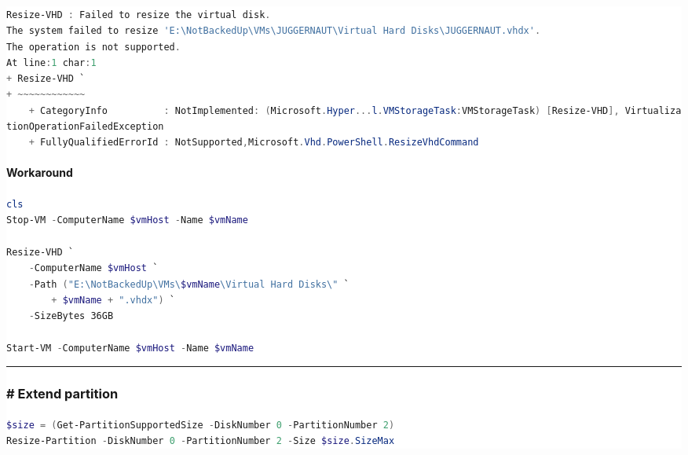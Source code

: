 ```PowerShell
Resize-VHD : Failed to resize the virtual disk.
The system failed to resize 'E:\NotBackedUp\VMs\JUGGERNAUT\Virtual Hard Disks\JUGGERNAUT.vhdx'.
The operation is not supported.
At line:1 char:1
+ Resize-VHD `
+ ~~~~~~~~~~~~
    + CategoryInfo          : NotImplemented: (Microsoft.Hyper...l.VMStorageTask:VMStorageTask) [Resize-VHD], VirtualizationOperationFailedException
    + FullyQualifiedErrorId : NotSupported,Microsoft.Vhd.PowerShell.ResizeVhdCommand
```

#### Workaround

```PowerShell
cls
Stop-VM -ComputerName $vmHost -Name $vmName

Resize-VHD `
    -ComputerName $vmHost `
    -Path ("E:\NotBackedUp\VMs\$vmName\Virtual Hard Disks\" `
        + $vmName + ".vhdx") `
    -SizeBytes 36GB

Start-VM -ComputerName $vmHost -Name $vmName
```

---

### # Extend partition

```PowerShell
$size = (Get-PartitionSupportedSize -DiskNumber 0 -PartitionNumber 2)
Resize-Partition -DiskNumber 0 -PartitionNumber 2 -Size $size.SizeMax
```
